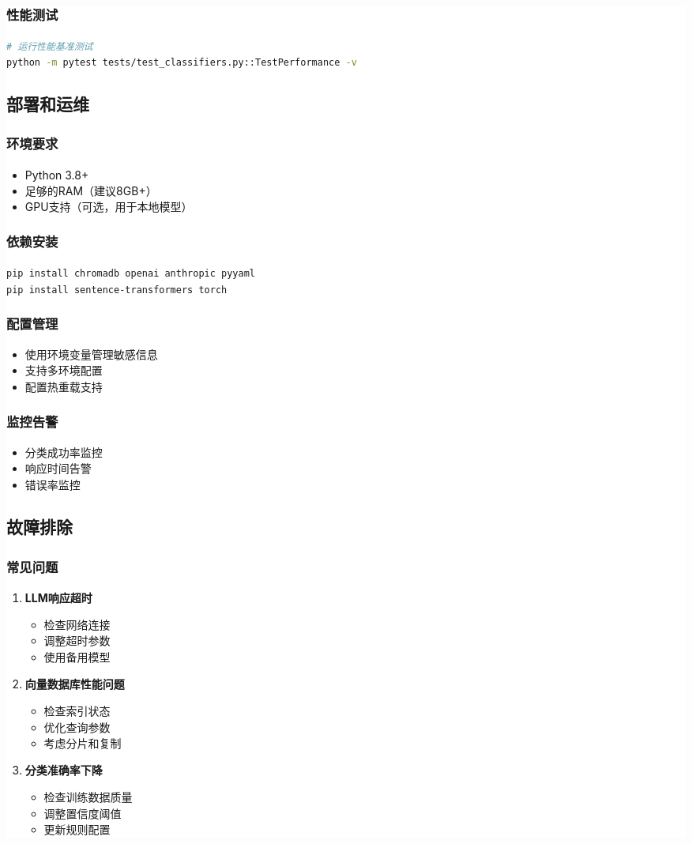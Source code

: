 ### 性能测试

```bash
# 运行性能基准测试
python -m pytest tests/test_classifiers.py::TestPerformance -v
```

## 部署和运维

### 环境要求

- Python 3.8+
- 足够的RAM（建议8GB+）
- GPU支持（可选，用于本地模型）

### 依赖安装

```bash
pip install chromadb openai anthropic pyyaml
pip install sentence-transformers torch
```

### 配置管理

- 使用环境变量管理敏感信息
- 支持多环境配置
- 配置热重载支持

### 监控告警

- 分类成功率监控
- 响应时间告警
- 错误率监控

## 故障排除

### 常见问题

1. **LLM响应超时**
   - 检查网络连接
   - 调整超时参数
   - 使用备用模型

2. **向量数据库性能问题**
   - 检查索引状态
   - 优化查询参数
   - 考虑分片和复制

3. **分类准确率下降**
   - 检查训练数据质量
   - 调整置信度阈值
   - 更新规则配置

